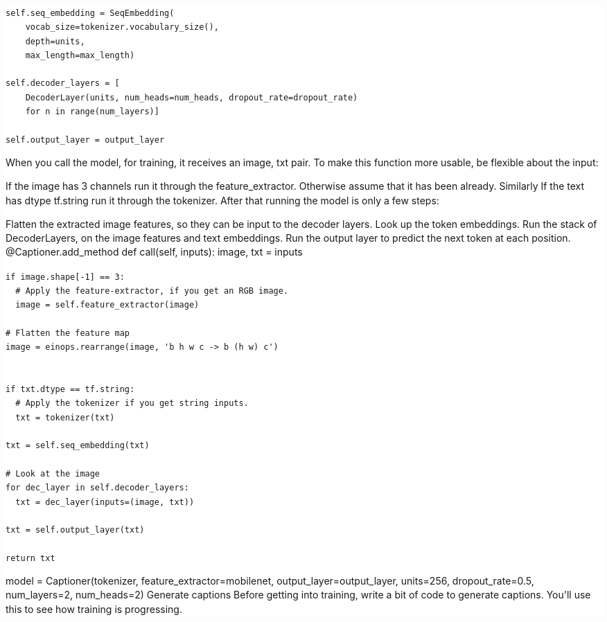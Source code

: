     self.seq_embedding = SeqEmbedding(
        vocab_size=tokenizer.vocabulary_size(),
        depth=units,
        max_length=max_length)

    self.decoder_layers = [
        DecoderLayer(units, num_heads=num_heads, dropout_rate=dropout_rate)
        for n in range(num_layers)]

    self.output_layer = output_layer
When you call the model, for training, it receives an image, txt pair. To make this function more usable, be flexible about the input:

If the image has 3 channels run it through the feature_extractor. Otherwise assume that it has been already. Similarly
If the text has dtype tf.string run it through the tokenizer.
After that running the model is only a few steps:

Flatten the extracted image features, so they can be input to the decoder layers.
Look up the token embeddings.
Run the stack of DecoderLayers, on the image features and text embeddings.
Run the output layer to predict the next token at each position.
  @Captioner.add_method
  def call(self, inputs):
    image, txt = inputs

    if image.shape[-1] == 3:
      # Apply the feature-extractor, if you get an RGB image.
      image = self.feature_extractor(image)
    
    # Flatten the feature map
    image = einops.rearrange(image, 'b h w c -> b (h w) c')


    if txt.dtype == tf.string:
      # Apply the tokenizer if you get string inputs.
      txt = tokenizer(txt)

    txt = self.seq_embedding(txt)

    # Look at the image
    for dec_layer in self.decoder_layers:
      txt = dec_layer(inputs=(image, txt))
      
    txt = self.output_layer(txt)

    return txt
model = Captioner(tokenizer, feature_extractor=mobilenet, output_layer=output_layer,
                  units=256, dropout_rate=0.5, num_layers=2, num_heads=2)
Generate captions
Before getting into training, write a bit of code to generate captions. You'll use this to see how training is progressing.
